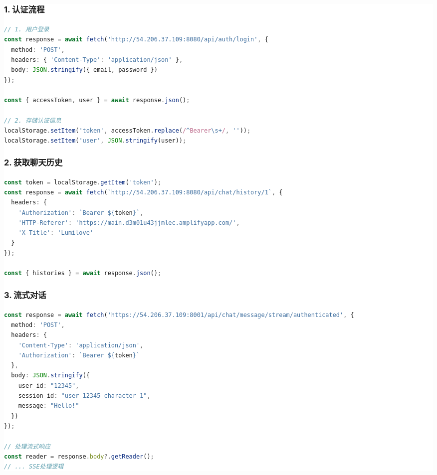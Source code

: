 ### 1. 认证流程

```typescript
// 1. 用户登录
const response = await fetch('http://54.206.37.109:8080/api/auth/login', {
  method: 'POST',
  headers: { 'Content-Type': 'application/json' },
  body: JSON.stringify({ email, password })
});

const { accessToken, user } = await response.json();

// 2. 存储认证信息
localStorage.setItem('token', accessToken.replace(/^Bearer\s+/, ''));
localStorage.setItem('user', JSON.stringify(user));
```

### 2. 获取聊天历史

```typescript
const token = localStorage.getItem('token');
const response = await fetch(`http://54.206.37.109:8080/api/chat/history/1`, {
  headers: {
    'Authorization': `Bearer ${token}`,
    'HTTP-Referer': 'https://main.d3m01u43jjmlec.amplifyapp.com/',
    'X-Title': 'Lumilove'
  }
});

const { histories } = await response.json();
```

### 3. 流式对话

```typescript
const response = await fetch('https://54.206.37.109:8001/api/chat/message/stream/authenticated', {
  method: 'POST',
  headers: {
    'Content-Type': 'application/json',
    'Authorization': `Bearer ${token}`
  },
  body: JSON.stringify({
    user_id: "12345",
    session_id: "user_12345_character_1",
    message: "Hello!"
  })
});

// 处理流式响应
const reader = response.body?.getReader();
// ... SSE处理逻辑
```
